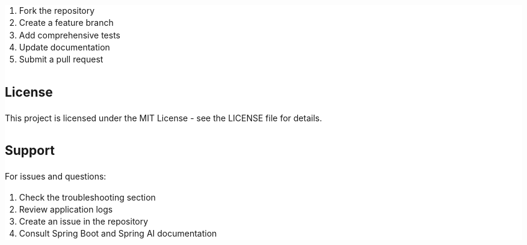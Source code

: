 1. Fork the repository
2. Create a feature branch
3. Add comprehensive tests
4. Update documentation
5. Submit a pull request

## License

This project is licensed under the MIT License - see the LICENSE file for details.

## Support

For issues and questions:
1. Check the troubleshooting section
2. Review application logs
3. Create an issue in the repository
4. Consult Spring Boot and Spring AI documentation
